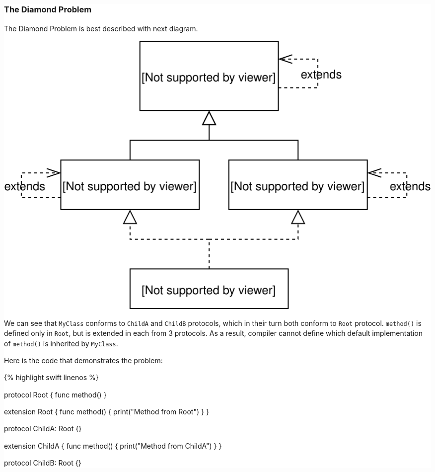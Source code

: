 </p>

### The Diamond Problem

The Diamond Problem is best described with next diagram.

<p align="center">
    <a href="{{ "/img/diamond-problem.svg" | absolute_url }}">
        <img src="/img/diamond-problem.svg" alt="Multiple Inheritance and Mixins in Swift - The Diamond Problem"/>
    </a>
</p>

We can see that `MyClass` conforms to `ChildA` and `ChildB` protocols, which in their turn both conform to `Root` protocol. `method()` is defined only in `Root`, but is extended in each from 3 protocols. As a result, compiler cannot define which default implementation of `method()` is inherited by `MyClass`.

Here is the code that demonstrates the problem:

{% highlight swift linenos %}

protocol Root {
    func method()
}

extension Root {
    func method() {
        print("Method from Root")
    }
}

protocol ChildA: Root {}

extension ChildA {
    func method() {
        print("Method from ChildA")
    }
}

protocol ChildB: Root {}
